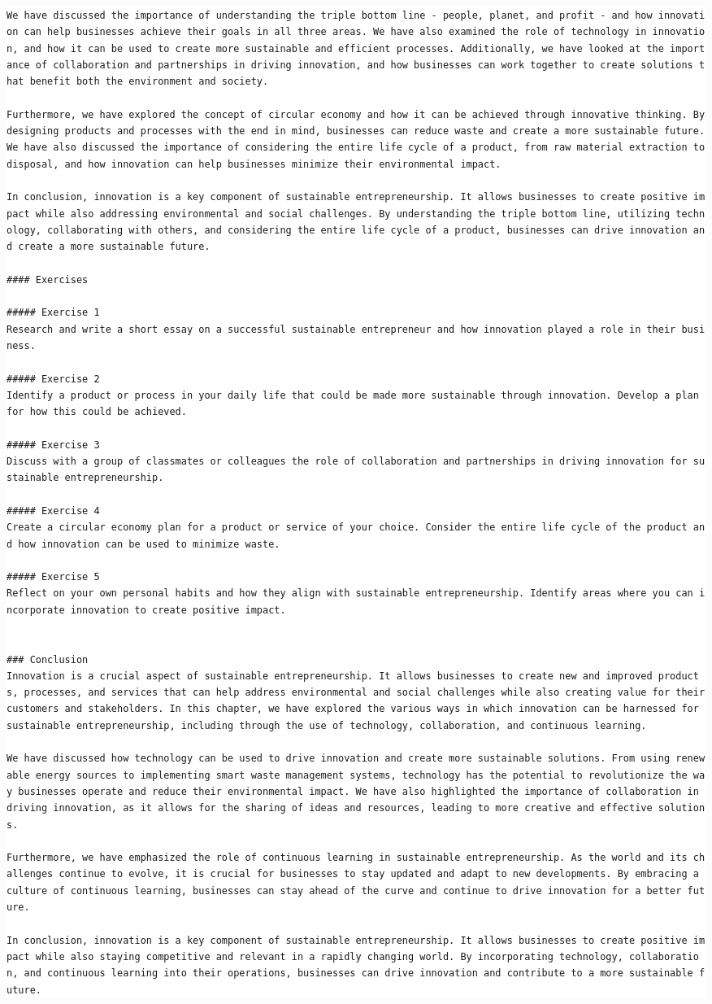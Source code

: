 ```
We have discussed the importance of understanding the triple bottom line - people, planet, and profit - and how innovation can help businesses achieve their goals in all three areas. We have also examined the role of technology in innovation, and how it can be used to create more sustainable and efficient processes. Additionally, we have looked at the importance of collaboration and partnerships in driving innovation, and how businesses can work together to create solutions that benefit both the environment and society.

Furthermore, we have explored the concept of circular economy and how it can be achieved through innovative thinking. By designing products and processes with the end in mind, businesses can reduce waste and create a more sustainable future. We have also discussed the importance of considering the entire life cycle of a product, from raw material extraction to disposal, and how innovation can help businesses minimize their environmental impact.

In conclusion, innovation is a key component of sustainable entrepreneurship. It allows businesses to create positive impact while also addressing environmental and social challenges. By understanding the triple bottom line, utilizing technology, collaborating with others, and considering the entire life cycle of a product, businesses can drive innovation and create a more sustainable future.

#### Exercises

##### Exercise 1
Research and write a short essay on a successful sustainable entrepreneur and how innovation played a role in their business.

##### Exercise 2
Identify a product or process in your daily life that could be made more sustainable through innovation. Develop a plan for how this could be achieved.

##### Exercise 3
Discuss with a group of classmates or colleagues the role of collaboration and partnerships in driving innovation for sustainable entrepreneurship.

##### Exercise 4
Create a circular economy plan for a product or service of your choice. Consider the entire life cycle of the product and how innovation can be used to minimize waste.

##### Exercise 5
Reflect on your own personal habits and how they align with sustainable entrepreneurship. Identify areas where you can incorporate innovation to create positive impact.


### Conclusion
Innovation is a crucial aspect of sustainable entrepreneurship. It allows businesses to create new and improved products, processes, and services that can help address environmental and social challenges while also creating value for their customers and stakeholders. In this chapter, we have explored the various ways in which innovation can be harnessed for sustainable entrepreneurship, including through the use of technology, collaboration, and continuous learning.

We have discussed how technology can be used to drive innovation and create more sustainable solutions. From using renewable energy sources to implementing smart waste management systems, technology has the potential to revolutionize the way businesses operate and reduce their environmental impact. We have also highlighted the importance of collaboration in driving innovation, as it allows for the sharing of ideas and resources, leading to more creative and effective solutions.

Furthermore, we have emphasized the role of continuous learning in sustainable entrepreneurship. As the world and its challenges continue to evolve, it is crucial for businesses to stay updated and adapt to new developments. By embracing a culture of continuous learning, businesses can stay ahead of the curve and continue to drive innovation for a better future.

In conclusion, innovation is a key component of sustainable entrepreneurship. It allows businesses to create positive impact while also staying competitive and relevant in a rapidly changing world. By incorporating technology, collaboration, and continuous learning into their operations, businesses can drive innovation and contribute to a more sustainable future.
```